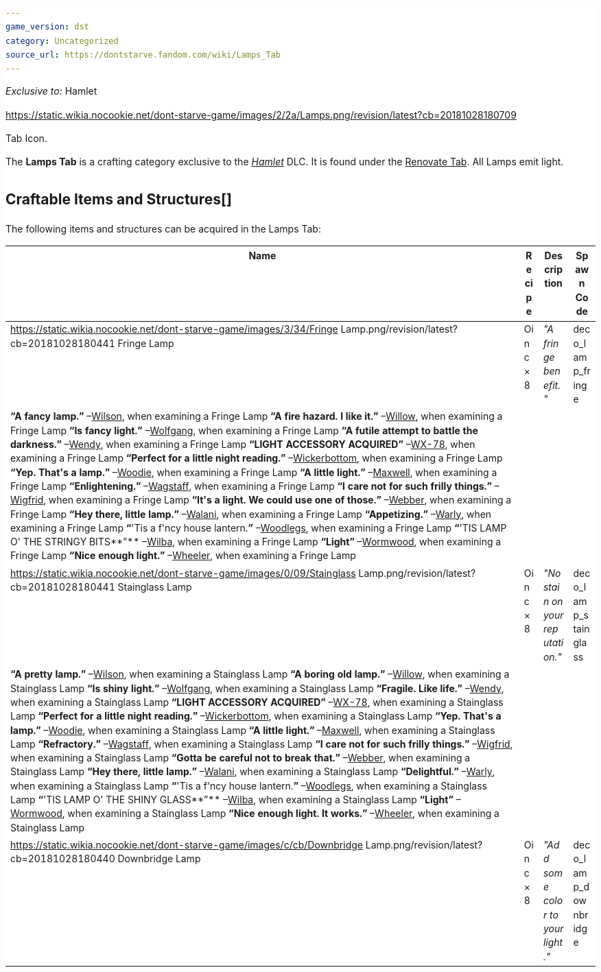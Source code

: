 ```yaml
---
game_version: dst
category: Uncategorized
source_url: https://dontstarve.fandom.com/wiki/Lamps_Tab
---
```


*Exclusive to:* Hamlet

 https://static.wikia.nocookie.net/dont-starve-game/images/2/2a/Lamps.png/revision/latest?cb=20181028180709 

Tab Icon.

 

The **Lamps Tab** is a crafting category exclusive to the *[Hamlet](/wiki/Don%27t_Starve:_Hamlet "Don't Starve: Hamlet")* DLC. It is found under the [Renovate Tab](/wiki/Renovate_Tab "Renovate Tab"). All Lamps emit light.

## Craftable Items and Structures[]

The following items and structures can be acquired in the Lamps Tab:

| Name | Recipe | Description | Spawn Code |
| --- | --- | --- | --- |
| https://static.wikia.nocookie.net/dont-starve-game/images/3/34/Fringe Lamp.png/revision/latest?cb=20181028180441 Fringe Lamp | Oinc×8 | *"A fringe benefit."* | deco\_lamp\_fringe |
| **“**A fancy lamp.**”** –[Wilson](/wiki/Wilson "Wilson"), when examining a Fringe Lamp  **“**A fire hazard. I like it.**”** –[Willow](/wiki/Willow "Willow"), when examining a Fringe Lamp  **“**Is fancy light.**”** –[Wolfgang](/wiki/Wolfgang "Wolfgang"), when examining a Fringe Lamp  **“**A futile attempt to battle the darkness.**”** –[Wendy](/wiki/Wendy "Wendy"), when examining a Fringe Lamp  **“**LIGHT ACCESSORY ACQUIRED**”** –[WX-78](/wiki/WX-78 "WX-78"), when examining a Fringe Lamp  **“**Perfect for a little night reading.**”** –[Wickerbottom](/wiki/Wickerbottom "Wickerbottom"), when examining a Fringe Lamp  **“**Yep. That's a lamp.**”** –[Woodie](/wiki/Woodie "Woodie"), when examining a Fringe Lamp  **“**A little light.**”** –[Maxwell](/wiki/Maxwell "Maxwell"), when examining a Fringe Lamp  **“**Enlightening.**”** –[Wagstaff](/wiki/Wagstaff "Wagstaff"), when examining a Fringe Lamp  **“**I care not for such frilly things.**”** –[Wigfrid](/wiki/Wigfrid "Wigfrid"), when examining a Fringe Lamp  **“**It's a light. We could use one of those.**”** –[Webber](/wiki/Webber "Webber"), when examining a Fringe Lamp  **“**Hey there, little lamp.**”** –[Walani](/wiki/Walani "Walani"), when examining a Fringe Lamp  **“**Appetizing.**”** –[Warly](/wiki/Warly "Warly"), when examining a Fringe Lamp  **“**'Tis a f'ncy house lantern.**”** –[Woodlegs](/wiki/Woodlegs "Woodlegs"), when examining a Fringe Lamp  **“**'TIS LAMP O' THE STRINGY BITS**”** –[Wilba](/wiki/Wilba "Wilba"), when examining a Fringe Lamp  **“**Light**”** –[Wormwood](/wiki/Wormwood "Wormwood"), when examining a Fringe Lamp  **“**Nice enough light.**”** –[Wheeler](/wiki/Wheeler "Wheeler"), when examining a Fringe Lamp | | | |
| https://static.wikia.nocookie.net/dont-starve-game/images/0/09/Stainglass Lamp.png/revision/latest?cb=20181028180441 Stainglass Lamp | Oinc×8 | *"No stain on your reputation."* | deco\_lamp\_stainglass |
| **“**A pretty lamp.**”** –[Wilson](/wiki/Wilson "Wilson"), when examining a Stainglass Lamp  **“**A boring old lamp.**”** –[Willow](/wiki/Willow "Willow"), when examining a Stainglass Lamp  **“**Is shiny light.**”** –[Wolfgang](/wiki/Wolfgang "Wolfgang"), when examining a Stainglass Lamp  **“**Fragile. Like life.**”** –[Wendy](/wiki/Wendy "Wendy"), when examining a Stainglass Lamp  **“**LIGHT ACCESSORY ACQUIRED**”** –[WX-78](/wiki/WX-78 "WX-78"), when examining a Stainglass Lamp  **“**Perfect for a little night reading.**”** –[Wickerbottom](/wiki/Wickerbottom "Wickerbottom"), when examining a Stainglass Lamp  **“**Yep. That's a lamp.**”** –[Woodie](/wiki/Woodie "Woodie"), when examining a Stainglass Lamp  **“**A little light.**”** –[Maxwell](/wiki/Maxwell "Maxwell"), when examining a Stainglass Lamp  **“**Refractory.**”** –[Wagstaff](/wiki/Wagstaff "Wagstaff"), when examining a Stainglass Lamp  **“**I care not for such frilly things.**”** –[Wigfrid](/wiki/Wigfrid "Wigfrid"), when examining a Stainglass Lamp  **“**Gotta be careful not to break that.**”** –[Webber](/wiki/Webber "Webber"), when examining a Stainglass Lamp  **“**Hey there, little lamp.**”** –[Walani](/wiki/Walani "Walani"), when examining a Stainglass Lamp  **“**Delightful.**”** –[Warly](/wiki/Warly "Warly"), when examining a Stainglass Lamp  **“**'Tis a f'ncy house lantern.**”** –[Woodlegs](/wiki/Woodlegs "Woodlegs"), when examining a Stainglass Lamp  **“**'TIS LAMP O' THE SHINY GLASS**”** –[Wilba](/wiki/Wilba "Wilba"), when examining a Stainglass Lamp  **“**Light**”** –[Wormwood](/wiki/Wormwood "Wormwood"), when examining a Stainglass Lamp  **“**Nice enough light. It works.**”** –[Wheeler](/wiki/Wheeler "Wheeler"), when examining a Stainglass Lamp | | | |
| https://static.wikia.nocookie.net/dont-starve-game/images/c/cb/Downbridge Lamp.png/revision/latest?cb=20181028180440 Downbridge Lamp | Oinc×8 | *"Add some color to your light."* | deco\_lamp\_downbridge |